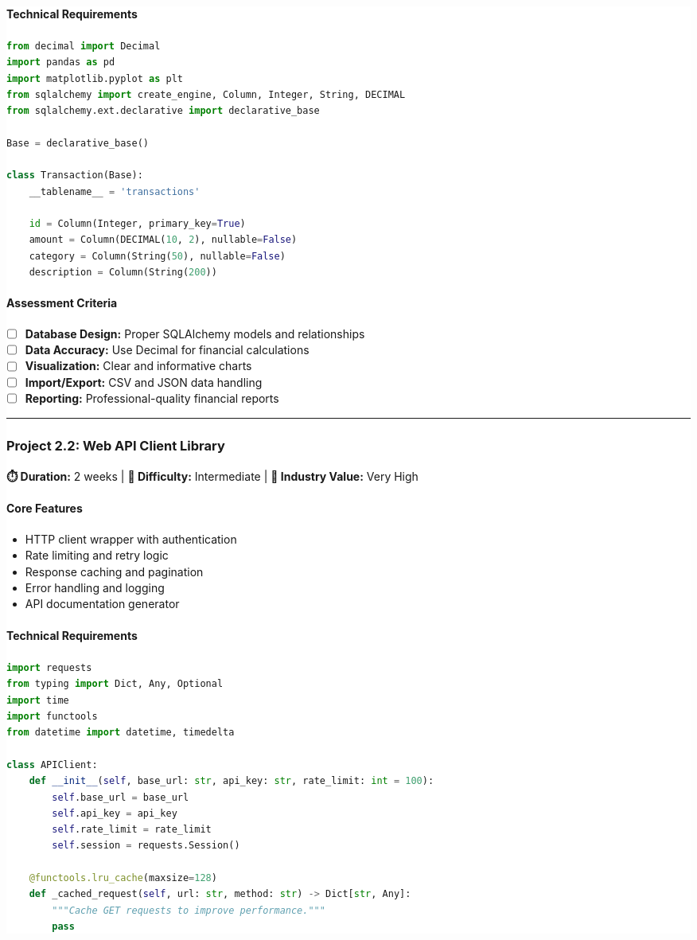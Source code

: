 #### **Technical Requirements**
```python
from decimal import Decimal
import pandas as pd
import matplotlib.pyplot as plt
from sqlalchemy import create_engine, Column, Integer, String, DECIMAL
from sqlalchemy.ext.declarative import declarative_base

Base = declarative_base()

class Transaction(Base):
    __tablename__ = 'transactions'
    
    id = Column(Integer, primary_key=True)
    amount = Column(DECIMAL(10, 2), nullable=False)
    category = Column(String(50), nullable=False)
    description = Column(String(200))
```

#### **Assessment Criteria**
- [ ] **Database Design:** Proper SQLAlchemy models and relationships
- [ ] **Data Accuracy:** Use Decimal for financial calculations
- [ ] **Visualization:** Clear and informative charts
- [ ] **Import/Export:** CSV and JSON data handling
- [ ] **Reporting:** Professional-quality financial reports

---

### **Project 2.2: Web API Client Library**
**⏱️ Duration:** 2 weeks | **🌟 Difficulty:** Intermediate | **💼 Industry Value:** Very High

#### **Core Features**
- HTTP client wrapper with authentication
- Rate limiting and retry logic
- Response caching and pagination
- Error handling and logging
- API documentation generator

#### **Technical Requirements**
```python
import requests
from typing import Dict, Any, Optional
import time
import functools
from datetime import datetime, timedelta

class APIClient:
    def __init__(self, base_url: str, api_key: str, rate_limit: int = 100):
        self.base_url = base_url
        self.api_key = api_key
        self.rate_limit = rate_limit
        self.session = requests.Session()
        
    @functools.lru_cache(maxsize=128)
    def _cached_request(self, url: str, method: str) -> Dict[str, Any]:
        """Cache GET requests to improve performance."""
        pass
```
